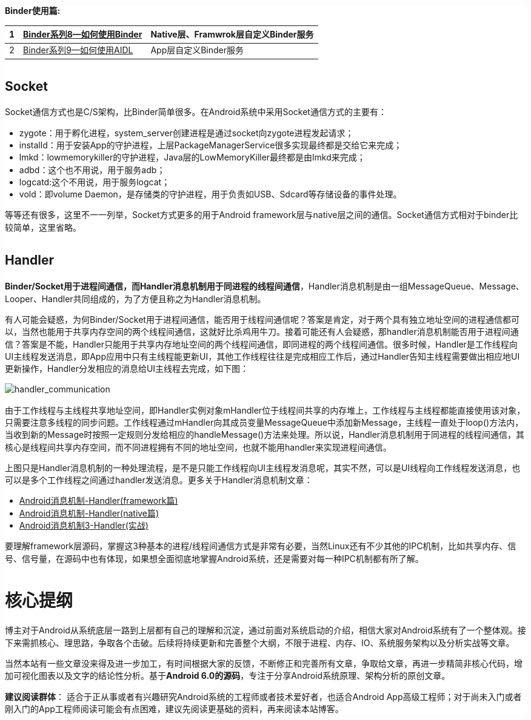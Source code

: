 **Binder使用篇:**

| 1    | [Binder系列8—如何使用Binder](http://gityuan.com/2015/11/22/binder-use/) | Native层、Framwrok层自定义Binder服务 |
| ---- | ------------------------------------------------------------ | ------------------------------------ |
| 2    | [Binder系列9—如何使用AIDL](http://gityuan.com/2015/11/23/binder-aidl/) | App层自定义Binder服务                |

## Socket

Socket通信方式也是C/S架构，比Binder简单很多。在Android系统中采用Socket通信方式的主要有：

- zygote：用于孵化进程，system_server创建进程是通过socket向zygote进程发起请求；
- installd：用于安装App的守护进程，上层PackageManagerService很多实现最终都是交给它来完成；
- lmkd：lowmemorykiller的守护进程，Java层的LowMemoryKiller最终都是由lmkd来完成；
- adbd：这个也不用说，用于服务adb；
- logcatd:这个不用说，用于服务logcat；
- vold：即volume Daemon，是存储类的守护进程，用于负责如USB、Sdcard等存储设备的事件处理。

等等还有很多，这里不一一列举，Socket方式更多的用于Android framework层与native层之间的通信。Socket通信方式相对于binder比较简单，这里省略。

## Handler

**Binder/Socket用于进程间通信，而Handler消息机制用于同进程的线程间通信**，Handler消息机制是由一组MessageQueue、Message、Looper、Handler共同组成的，为了方便且称之为Handler消息机制。

有人可能会疑惑，为何Binder/Socket用于进程间通信，能否用于线程间通信呢？答案是肯定，对于两个具有独立地址空间的进程通信都可以，当然也能用于共享内存空间的两个线程间通信，这就好比杀鸡用牛刀。接着可能还有人会疑惑，那handler消息机制能否用于进程间通信？答案是不能，Handler只能用于共享内存地址空间的两个线程间通信，即同进程的两个线程间通信。很多时候，Handler是工作线程向UI主线程发送消息，即App应用中只有主线程能更新UI，其他工作线程往往是完成相应工作后，通过Handler告知主线程需要做出相应地UI更新操作，Handler分发相应的消息给UI主线程去完成，如下图：

![handler_communication](http://gityuan.com/images/android-arch/handler_thread_commun.jpg)

由于工作线程与主线程共享地址空间，即Handler实例对象mHandler位于线程间共享的内存堆上，工作线程与主线程都能直接使用该对象，只需要注意多线程的同步问题。工作线程通过mHandler向其成员变量MessageQueue中添加新Message，主线程一直处于loop()方法内，当收到新的Message时按照一定规则分发给相应的handleMessage()方法来处理。所以说，Handler消息机制用于同进程的线程间通信，其核心是线程间共享内存空间，而不同进程拥有不同的地址空间，也就不能用handler来实现进程间通信。

上图只是Handler消息机制的一种处理流程，是不是只能工作线程向UI主线程发消息呢，其实不然，可以是UI线程向工作线程发送消息，也可以是多个工作线程之间通过handler发送消息。更多关于Handler消息机制文章：

- [Android消息机制-Handler(framework篇)](http://gityuan.com/2015/12/26/handler-message-framework/)
- [Android消息机制-Handler(native篇)](http://gityuan.com/2015/12/27/handler-message-native/)
- [Android消息机制3-Handler(实战)](http://gityuan.com/2016/01/01/handler-message-usage/)

要理解framework层源码，掌握这3种基本的进程/线程间通信方式是非常有必要，当然Linux还有不少其他的IPC机制，比如共享内存、信号、信号量，在源码中也有体现，如果想全面彻底地掌握Android系统，还是需要对每一种IPC机制都有所了解。

# 核心提纲

博主对于Android从系统底层一路到上层都有自己的理解和沉淀，通过前面对系统启动的介绍，相信大家对Android系统有了一个整体观。接下来需抓核心、理思路，争取各个击破。后续将持续更新和完善整个大纲，不限于进程、内存、IO、系统服务架构以及分析实战等文章。

当然本站有一些文章没来得及进一步加工，有时间根据大家的反馈，不断修正和完善所有文章，争取给文章，再进一步精简非核心代码，增加可视化图表以及文字的结论性分析。基于**Android 6.0的源码**，专注于分享Android系统原理、架构分析的原创文章。

**建议阅读群体**： 适合于正从事或者有兴趣研究Android系统的工程师或者技术爱好者，也适合Android App高级工程师；对于尚未入门或者刚入门的App工程师阅读可能会有点困难，建议先阅读更基础的资料，再来阅读本站博客。
